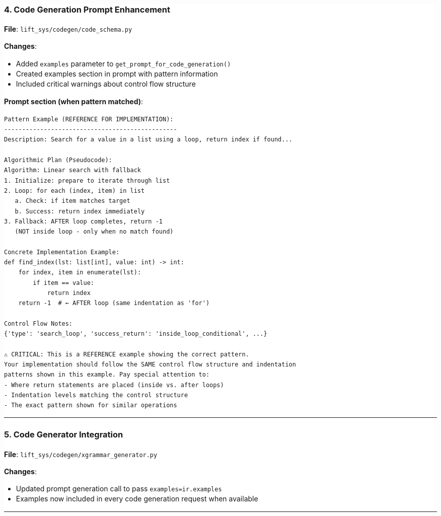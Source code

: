 
### 4. Code Generation Prompt Enhancement

**File**: `lift_sys/codegen/code_schema.py`

**Changes**:
- Added `examples` parameter to `get_prompt_for_code_generation()`
- Created examples section in prompt with pattern information
- Included critical warnings about control flow structure

**Prompt section (when pattern matched)**:
```
Pattern Example (REFERENCE FOR IMPLEMENTATION):
------------------------------------------------
Description: Search for a value in a list using a loop, return index if found...

Algorithmic Plan (Pseudocode):
Algorithm: Linear search with fallback
1. Initialize: prepare to iterate through list
2. Loop: for each (index, item) in list
   a. Check: if item matches target
   b. Success: return index immediately
3. Fallback: AFTER loop completes, return -1
   (NOT inside loop - only when no match found)

Concrete Implementation Example:
def find_index(lst: list[int], value: int) -> int:
    for index, item in enumerate(lst):
        if item == value:
            return index
    return -1  # ← AFTER loop (same indentation as 'for')

Control Flow Notes:
{'type': 'search_loop', 'success_return': 'inside_loop_conditional', ...}

⚠️ CRITICAL: This is a REFERENCE example showing the correct pattern.
Your implementation should follow the SAME control flow structure and indentation
patterns shown in this example. Pay special attention to:
- Where return statements are placed (inside vs. after loops)
- Indentation levels matching the control structure
- The exact pattern shown for similar operations
```

---

### 5. Code Generator Integration

**File**: `lift_sys/codegen/xgrammar_generator.py`

**Changes**:
- Updated prompt generation call to pass `examples=ir.examples`
- Examples now included in every code generation request when available

---

